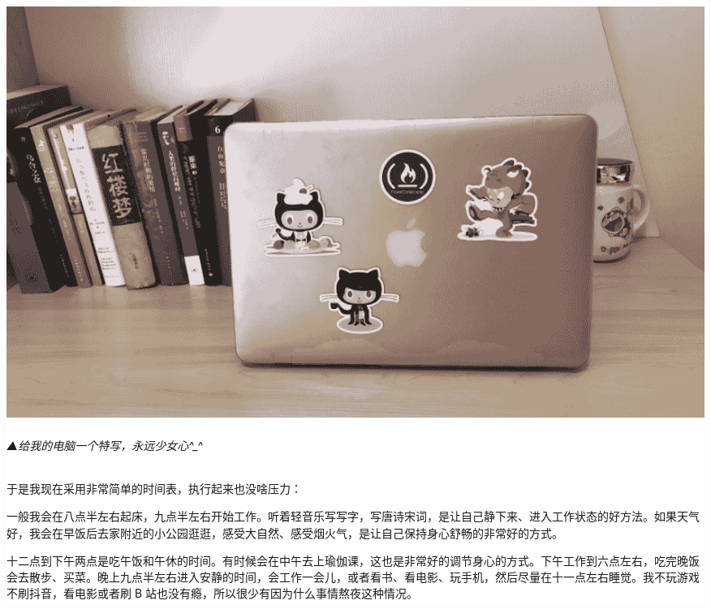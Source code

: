 [![](img/d1489dca3afe0ac73518df8b6b208d46.png)](https://duckfiles.oss-cn-qingdao.aliyuncs.com/eleduck/image/6ae5523f-1dde-4a74-b008-9b016e02b051.png)

###### ▲给我的电脑一个特写，永远少女心^_^

于是我现在采用非常简单的时间表，执行起来也没啥压力：

一般我会在八点半左右起床，九点半左右开始工作。听着轻音乐写写字，写唐诗宋词，是让自己静下来、进入工作状态的好方法。如果天气好，我会在早饭后去家附近的小公园逛逛，感受大自然、感受烟火气，是让自己保持身心舒畅的非常好的方式。

十二点到下午两点是吃午饭和午休的时间。有时候会在中午去上瑜伽课，这也是非常好的调节身心的方式。下午工作到六点左右，吃完晚饭会去散步、买菜。晚上九点半左右进入安静的时间，会工作一会儿，或者看书、看电影、玩手机，然后尽量在十一点左右睡觉。我不玩游戏不刷抖音，看电影或者刷 B 站也没有瘾，所以很少有因为什么事情熬夜这种情况。
